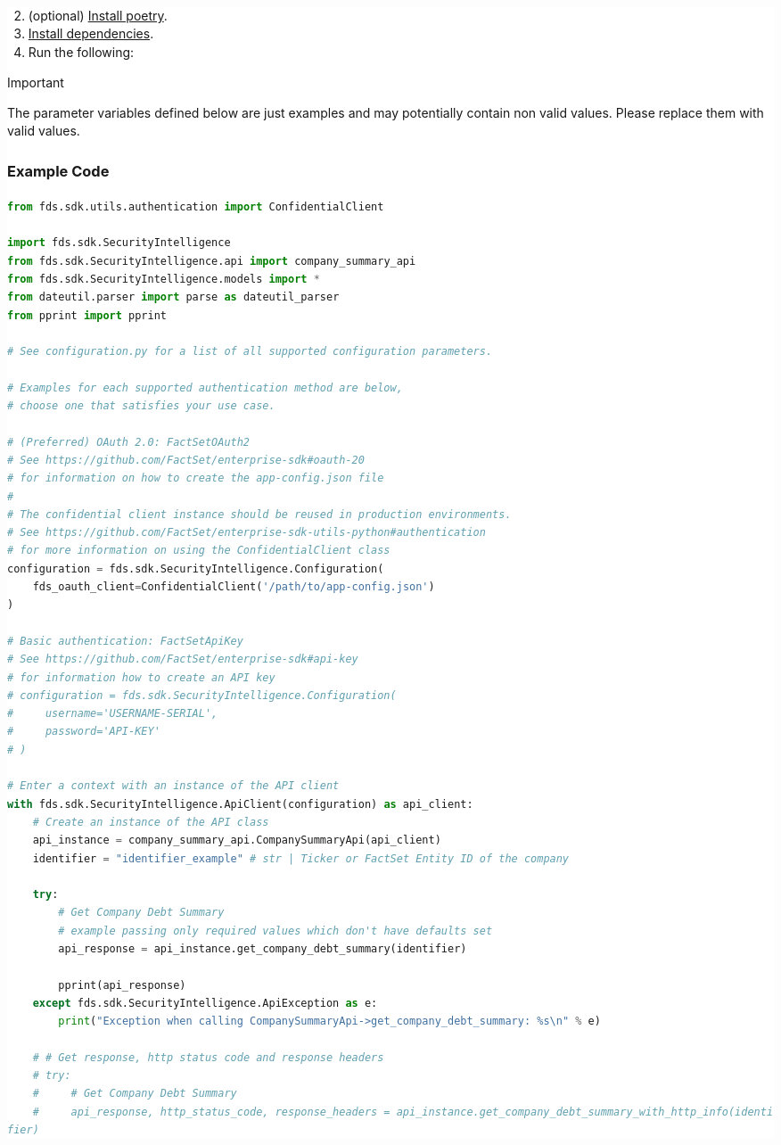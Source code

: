    2. (optional) [Install poetry](https://python-poetry.org/docs/#installation).
3. [Install dependencies](#installation).
4. Run the following:

> [!IMPORTANT]
> The parameter variables defined below are just examples and may potentially contain non valid values. Please replace them with valid values.

### Example Code

```python
from fds.sdk.utils.authentication import ConfidentialClient

import fds.sdk.SecurityIntelligence
from fds.sdk.SecurityIntelligence.api import company_summary_api
from fds.sdk.SecurityIntelligence.models import *
from dateutil.parser import parse as dateutil_parser
from pprint import pprint

# See configuration.py for a list of all supported configuration parameters.

# Examples for each supported authentication method are below,
# choose one that satisfies your use case.

# (Preferred) OAuth 2.0: FactSetOAuth2
# See https://github.com/FactSet/enterprise-sdk#oauth-20
# for information on how to create the app-config.json file
#
# The confidential client instance should be reused in production environments.
# See https://github.com/FactSet/enterprise-sdk-utils-python#authentication
# for more information on using the ConfidentialClient class
configuration = fds.sdk.SecurityIntelligence.Configuration(
    fds_oauth_client=ConfidentialClient('/path/to/app-config.json')
)

# Basic authentication: FactSetApiKey
# See https://github.com/FactSet/enterprise-sdk#api-key
# for information how to create an API key
# configuration = fds.sdk.SecurityIntelligence.Configuration(
#     username='USERNAME-SERIAL',
#     password='API-KEY'
# )

# Enter a context with an instance of the API client
with fds.sdk.SecurityIntelligence.ApiClient(configuration) as api_client:
    # Create an instance of the API class
    api_instance = company_summary_api.CompanySummaryApi(api_client)
    identifier = "identifier_example" # str | Ticker or FactSet Entity ID of the company

    try:
        # Get Company Debt Summary
        # example passing only required values which don't have defaults set
        api_response = api_instance.get_company_debt_summary(identifier)

        pprint(api_response)
    except fds.sdk.SecurityIntelligence.ApiException as e:
        print("Exception when calling CompanySummaryApi->get_company_debt_summary: %s\n" % e)

    # # Get response, http status code and response headers
    # try:
    #     # Get Company Debt Summary
    #     api_response, http_status_code, response_headers = api_instance.get_company_debt_summary_with_http_info(identifier)

```